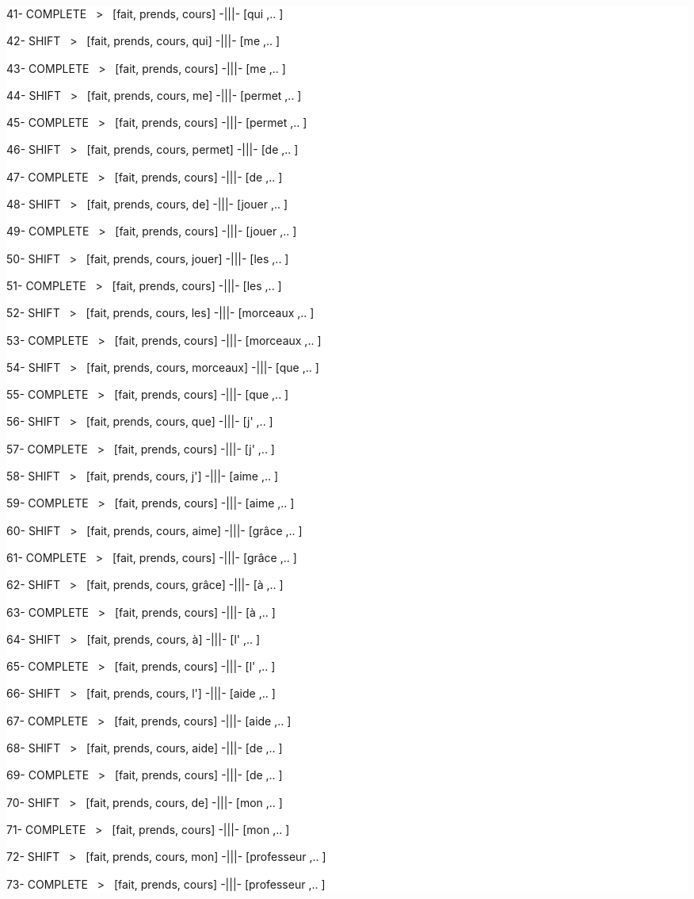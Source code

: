 41- COMPLETE&nbsp;&nbsp;&nbsp;>&nbsp;&nbsp;&nbsp;[fait, prends, cours]   -|||- [qui ,.. ]

42- SHIFT&nbsp;&nbsp;&nbsp;>&nbsp;&nbsp;&nbsp;[fait, prends, cours, qui]   -|||- [me ,.. ]

43- COMPLETE&nbsp;&nbsp;&nbsp;>&nbsp;&nbsp;&nbsp;[fait, prends, cours]   -|||- [me ,.. ]

44- SHIFT&nbsp;&nbsp;&nbsp;>&nbsp;&nbsp;&nbsp;[fait, prends, cours, me]   -|||- [permet ,.. ]

45- COMPLETE&nbsp;&nbsp;&nbsp;>&nbsp;&nbsp;&nbsp;[fait, prends, cours]   -|||- [permet ,.. ]

46- SHIFT&nbsp;&nbsp;&nbsp;>&nbsp;&nbsp;&nbsp;[fait, prends, cours, permet]   -|||- [de ,.. ]

47- COMPLETE&nbsp;&nbsp;&nbsp;>&nbsp;&nbsp;&nbsp;[fait, prends, cours]   -|||- [de ,.. ]

48- SHIFT&nbsp;&nbsp;&nbsp;>&nbsp;&nbsp;&nbsp;[fait, prends, cours, de]   -|||- [jouer ,.. ]

49- COMPLETE&nbsp;&nbsp;&nbsp;>&nbsp;&nbsp;&nbsp;[fait, prends, cours]   -|||- [jouer ,.. ]

50- SHIFT&nbsp;&nbsp;&nbsp;>&nbsp;&nbsp;&nbsp;[fait, prends, cours, jouer]   -|||- [les ,.. ]

51- COMPLETE&nbsp;&nbsp;&nbsp;>&nbsp;&nbsp;&nbsp;[fait, prends, cours]   -|||- [les ,.. ]

52- SHIFT&nbsp;&nbsp;&nbsp;>&nbsp;&nbsp;&nbsp;[fait, prends, cours, les]   -|||- [morceaux ,.. ]

53- COMPLETE&nbsp;&nbsp;&nbsp;>&nbsp;&nbsp;&nbsp;[fait, prends, cours]   -|||- [morceaux ,.. ]

54- SHIFT&nbsp;&nbsp;&nbsp;>&nbsp;&nbsp;&nbsp;[fait, prends, cours, morceaux]   -|||- [que ,.. ]

55- COMPLETE&nbsp;&nbsp;&nbsp;>&nbsp;&nbsp;&nbsp;[fait, prends, cours]   -|||- [que ,.. ]

56- SHIFT&nbsp;&nbsp;&nbsp;>&nbsp;&nbsp;&nbsp;[fait, prends, cours, que]   -|||- [j' ,.. ]

57- COMPLETE&nbsp;&nbsp;&nbsp;>&nbsp;&nbsp;&nbsp;[fait, prends, cours]   -|||- [j' ,.. ]

58- SHIFT&nbsp;&nbsp;&nbsp;>&nbsp;&nbsp;&nbsp;[fait, prends, cours, j']   -|||- [aime ,.. ]

59- COMPLETE&nbsp;&nbsp;&nbsp;>&nbsp;&nbsp;&nbsp;[fait, prends, cours]   -|||- [aime ,.. ]

60- SHIFT&nbsp;&nbsp;&nbsp;>&nbsp;&nbsp;&nbsp;[fait, prends, cours, aime]   -|||- [grâce ,.. ]

61- COMPLETE&nbsp;&nbsp;&nbsp;>&nbsp;&nbsp;&nbsp;[fait, prends, cours]   -|||- [grâce ,.. ]

62- SHIFT&nbsp;&nbsp;&nbsp;>&nbsp;&nbsp;&nbsp;[fait, prends, cours, grâce]   -|||- [à ,.. ]

63- COMPLETE&nbsp;&nbsp;&nbsp;>&nbsp;&nbsp;&nbsp;[fait, prends, cours]   -|||- [à ,.. ]

64- SHIFT&nbsp;&nbsp;&nbsp;>&nbsp;&nbsp;&nbsp;[fait, prends, cours, à]   -|||- [l' ,.. ]

65- COMPLETE&nbsp;&nbsp;&nbsp;>&nbsp;&nbsp;&nbsp;[fait, prends, cours]   -|||- [l' ,.. ]

66- SHIFT&nbsp;&nbsp;&nbsp;>&nbsp;&nbsp;&nbsp;[fait, prends, cours, l']   -|||- [aide ,.. ]

67- COMPLETE&nbsp;&nbsp;&nbsp;>&nbsp;&nbsp;&nbsp;[fait, prends, cours]   -|||- [aide ,.. ]

68- SHIFT&nbsp;&nbsp;&nbsp;>&nbsp;&nbsp;&nbsp;[fait, prends, cours, aide]   -|||- [de ,.. ]

69- COMPLETE&nbsp;&nbsp;&nbsp;>&nbsp;&nbsp;&nbsp;[fait, prends, cours]   -|||- [de ,.. ]

70- SHIFT&nbsp;&nbsp;&nbsp;>&nbsp;&nbsp;&nbsp;[fait, prends, cours, de]   -|||- [mon ,.. ]

71- COMPLETE&nbsp;&nbsp;&nbsp;>&nbsp;&nbsp;&nbsp;[fait, prends, cours]   -|||- [mon ,.. ]

72- SHIFT&nbsp;&nbsp;&nbsp;>&nbsp;&nbsp;&nbsp;[fait, prends, cours, mon]   -|||- [professeur ,.. ]

73- COMPLETE&nbsp;&nbsp;&nbsp;>&nbsp;&nbsp;&nbsp;[fait, prends, cours]   -|||- [professeur ,.. ]
